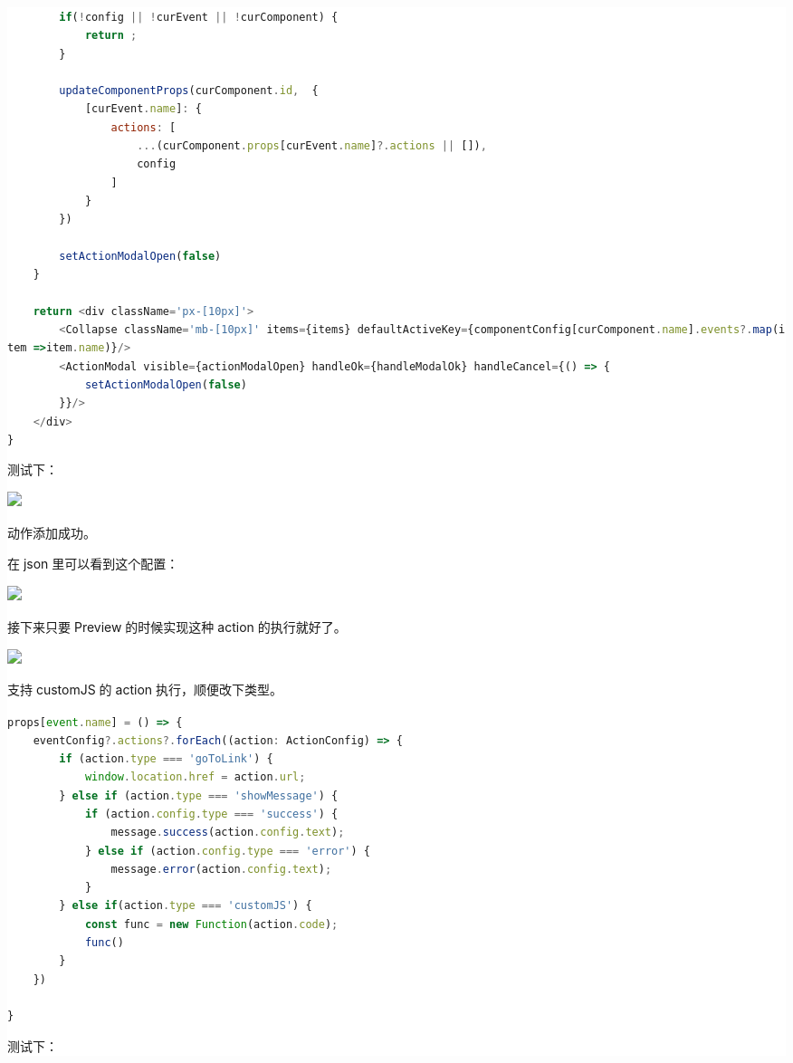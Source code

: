 ```javascript
        if(!config || !curEvent || !curComponent) {
            return ;
        }

        updateComponentProps(curComponent.id,  { 
            [curEvent.name]: { 
                actions: [
                    ...(curComponent.props[curEvent.name]?.actions || []),
                    config
                ]
            }
        })

        setActionModalOpen(false)
    }

    return <div className='px-[10px]'>
        <Collapse className='mb-[10px]' items={items} defaultActiveKey={componentConfig[curComponent.name].events?.map(item =>item.name)}/>
        <ActionModal visible={actionModalOpen} handleOk={handleModalOk} handleCancel={() => {
            setActionModalOpen(false)
        }}/>
    </div>
}
```
测试下：

![](https://p3-juejin.byteimg.com/tos-cn-i-k3u1fbpfcp/e368b7bc13f1410fb43f6592e99e3235~tplv-k3u1fbpfcp-jj-mark:0:0:0:0:q75.image#?w=2912&h=1502&s=1646672&e=gif&f=70&b=fefefe)

动作添加成功。

在 json 里可以看到这个配置：

![](https://p9-juejin.byteimg.com/tos-cn-i-k3u1fbpfcp/e7c0387939734ea58eeacc134844ee9b~tplv-k3u1fbpfcp-jj-mark:0:0:0:0:q75.image#?w=1174&h=1334&s=152760&e=png&b=fefefd)

接下来只要 Preview 的时候实现这种 action 的执行就好了。

![](https://p3-juejin.byteimg.com/tos-cn-i-k3u1fbpfcp/7c43f5f25d9e45ceb197ce551634804f~tplv-k3u1fbpfcp-jj-mark:0:0:0:0:q75.image#?w=1328&h=1180&s=265334&e=png&b=202020)

支持 customJS 的 action 执行，顺便改下类型。

```javascript
props[event.name] = () => {
    eventConfig?.actions?.forEach((action: ActionConfig) => {
        if (action.type === 'goToLink') {
            window.location.href = action.url;
        } else if (action.type === 'showMessage') {
            if (action.config.type === 'success') {
                message.success(action.config.text);
            } else if (action.config.type === 'error') {
                message.error(action.config.text);
            }
        } else if(action.type === 'customJS') {
            const func = new Function(action.code);
            func()
        }
    })

}
```
测试下：
